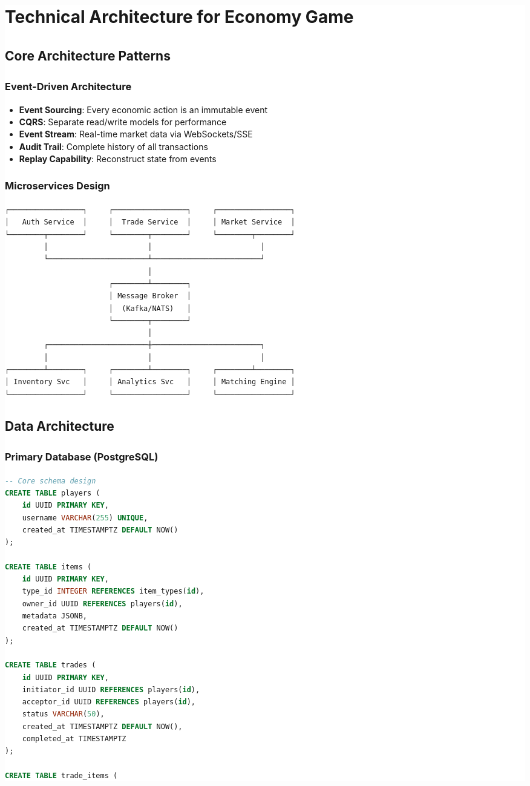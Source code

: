 # Technical Architecture for Economy Game

## Core Architecture Patterns

### Event-Driven Architecture
- **Event Sourcing**: Every economic action is an immutable event
- **CQRS**: Separate read/write models for performance
- **Event Stream**: Real-time market data via WebSockets/SSE
- **Audit Trail**: Complete history of all transactions
- **Replay Capability**: Reconstruct state from events

### Microservices Design
```
┌─────────────────┐     ┌─────────────────┐     ┌─────────────────┐
│   Auth Service  │     │  Trade Service  │     │ Market Service  │
└────────┬────────┘     └────────┬────────┘     └────────┬────────┘
         │                       │                         │
         └───────────────────────┴─────────────────────────┘
                                 │
                        ┌────────┴────────┐
                        │ Message Broker  │
                        │  (Kafka/NATS)   │
                        └────────┬────────┘
                                 │
         ┌───────────────────────┼─────────────────────────┐
         │                       │                         │
┌────────┴────────┐     ┌────────┴────────┐     ┌────────┴────────┐
│ Inventory Svc   │     │ Analytics Svc   │     │ Matching Engine │
└─────────────────┘     └─────────────────┘     └─────────────────┘
```

## Data Architecture

### Primary Database (PostgreSQL)
```sql
-- Core schema design
CREATE TABLE players (
    id UUID PRIMARY KEY,
    username VARCHAR(255) UNIQUE,
    created_at TIMESTAMPTZ DEFAULT NOW()
);

CREATE TABLE items (
    id UUID PRIMARY KEY,
    type_id INTEGER REFERENCES item_types(id),
    owner_id UUID REFERENCES players(id),
    metadata JSONB,
    created_at TIMESTAMPTZ DEFAULT NOW()
);

CREATE TABLE trades (
    id UUID PRIMARY KEY,
    initiator_id UUID REFERENCES players(id),
    acceptor_id UUID REFERENCES players(id),
    status VARCHAR(50),
    created_at TIMESTAMPTZ DEFAULT NOW(),
    completed_at TIMESTAMPTZ
);

CREATE TABLE trade_items (
```